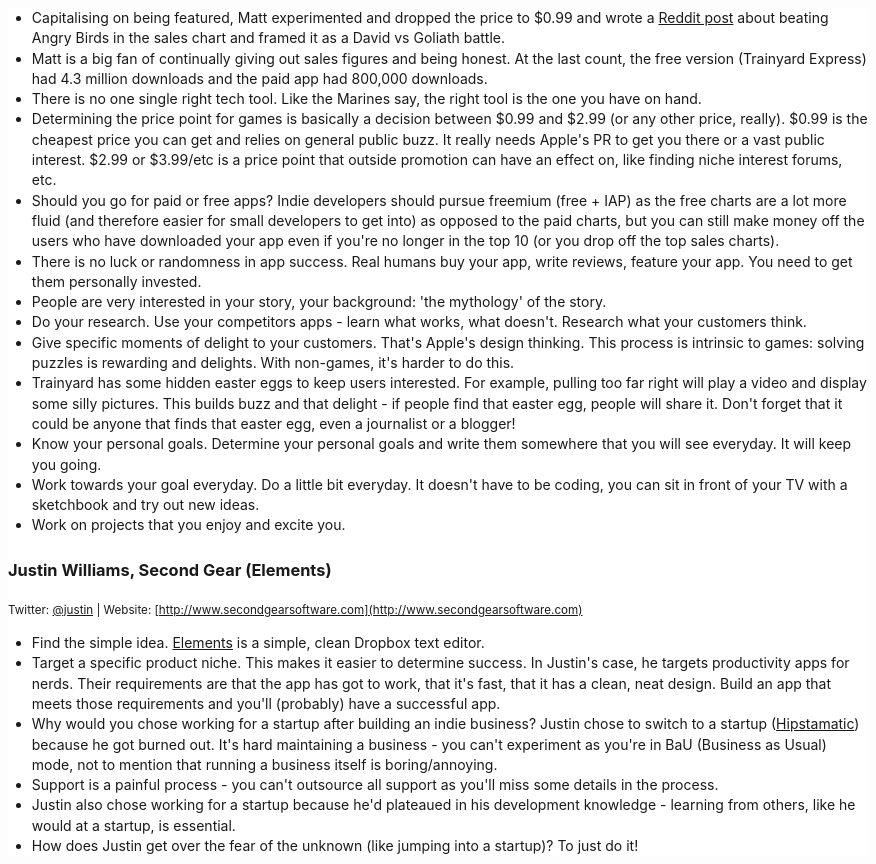 * Capitalising on being featured, Matt experimented and dropped the price to $0.99 and wrote a [Reddit post](http://www.reddit.com/r/iphone/comments/dq8pz/dear_reddit_with_your_help_my_iphone_game_can/) about beating Angry Birds in the sales chart and framed it as a David vs Goliath battle.
* Matt is a big fan of continually giving out sales figures and being honest. At the last count, the free version (Trainyard Express) had 4.3 million downloads and the paid app had 800,000 downloads.
* There is no one single right tech tool. Like the Marines say, the right tool is the one you have on hand.
* Determining the price point for games is basically a decision between $0.99 and $2.99 (or any other price, really). $0.99 is the cheapest price you can get and relies on general public buzz. It really needs Apple's PR to get you there or a vast public interest. $2.99 or $3.99/etc is a price point that outside promotion can have an effect on, like finding niche interest forums, etc.
* Should you go for paid or free apps? Indie developers should pursue freemium (free + IAP) as the free charts are a lot more fluid (and therefore easier for small developers to get into) as opposed to the paid charts, but you can still make money off the users who have downloaded your app even if you're no longer in the top 10 (or you drop off the top sales charts).
* There is no luck or randomness in app success. Real humans buy your app, write reviews, feature your app. You need to get them personally invested.
* People are very interested in your story, your background: 'the mythology' of the story.
* Do your research. Use your competitors apps - learn what works, what doesn't. Research what your customers think.
* Give specific moments of delight to your customers. That's Apple's design thinking. This process is intrinsic to games: solving puzzles is rewarding and delights. With non-games, it's harder to do this.
* Trainyard has some hidden easter eggs to keep users interested. For example, pulling too far right will play a video and display some silly pictures. This builds buzz and that delight - if people find that easter egg, people will share it. Don't forget that it could be anyone that finds that easter egg, even a journalist or a blogger!
* Know your personal goals. Determine your personal goals and write them somewhere that you will see everyday. It will keep you going.
* Work towards your goal everyday. Do a little bit everyday. It doesn't have to be coding, you can sit in front of your TV with a sketchbook and try out new ideas.
* Work on projects that you enjoy and excite you.

### Justin Williams, Second Gear (Elements) ###

<small>Twitter: [@justin](http://twitter.com/justin) | Website: [http://www.secondgearsoftware.com](http://www.secondgearsoftware.com)</small>

* Find the simple idea. [Elements](http://itunes.apple.com/us/app/elements-for-dropbox-markdown/id382752422?mt=8) is a simple, clean Dropbox text editor.
* Target a specific product niche. This makes it easier to determine success. In Justin's case, he targets productivity apps for nerds. Their requirements are that the app has got to work, that it's fast, that it has a clean, neat design. Build an app that meets those requirements and you'll (probably) have a successful app.
* Why would you chose working for a startup after building an indie business? Justin chose to switch to a startup ([Hipstamatic](http://hipstamatic.com/)) because he got burned out. It's hard maintaining a business - you can't experiment as you're in BaU (Business as Usual) mode, not to mention that running a business itself is boring/annoying.
* Support is a painful process - you can't outsource all support as you'll miss some details in the process.
* Justin also chose working for a startup because he'd plateaued in his development knowledge - learning from others, like he would at a startup, is essential.
* How does Justin get over the fear of the unknown (like jumping into a startup)? To just do it!
